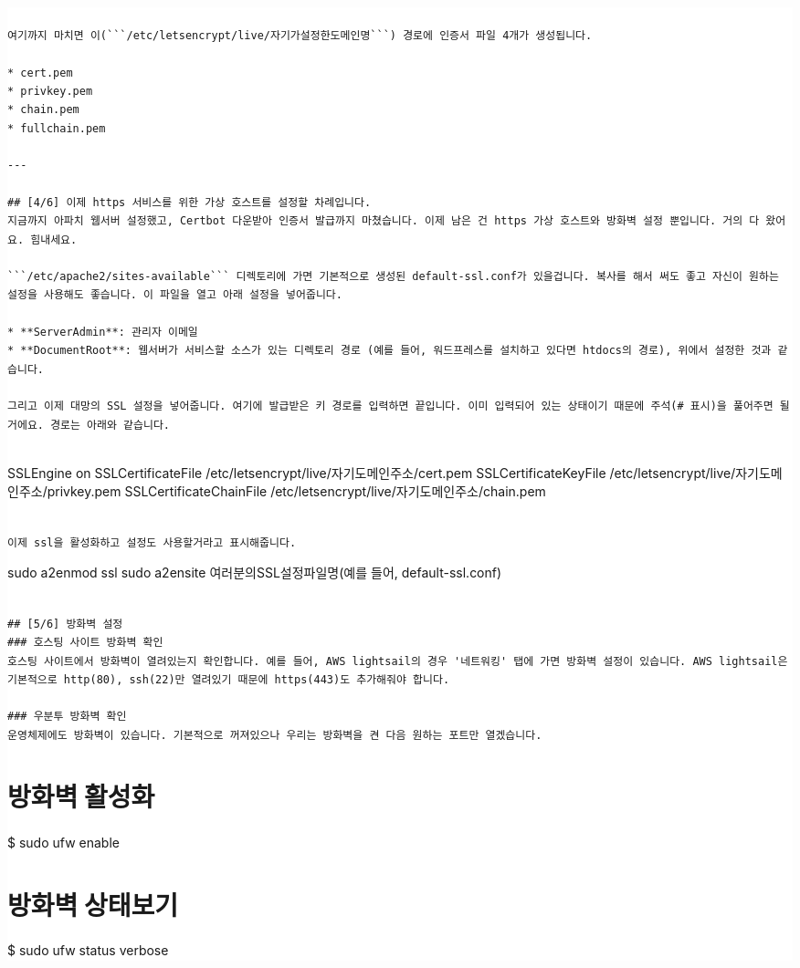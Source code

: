 ```
     
여기까지 마치면 이(```/etc/letsencrypt/live/자기가설정한도메인명```) 경로에 인증서 파일 4개가 생성됩니다.    
    
* cert.pem
* privkey.pem
* chain.pem
* fullchain.pem

---

## [4/6] 이제 https 서비스를 위한 가상 호스트를 설정할 차례입니다.
지금까지 아파치 웹서버 설정했고, Certbot 다운받아 인증서 발급까지 마쳤습니다. 이제 남은 건 https 가상 호스트와 방화벽 설정 뿐입니다. 거의 다 왔어요. 힘내세요.   
    
```/etc/apache2/sites-available``` 디렉토리에 가면 기본적으로 생성된 default-ssl.conf가 있을겁니다. 복사를 해서 써도 좋고 자신이 원하는 설정을 사용해도 좋습니다. 이 파일을 열고 아래 설정을 넣어줍니다.   

* **ServerAdmin**: 관리자 이메일
* **DocumentRoot**: 웹서버가 서비스할 소스가 있는 디렉토리 경로 (예를 들어, 워드프레스를 설치하고 있다면 htdocs의 경로), 위에서 설정한 것과 같습니다.
    
그리고 이제 대망의 SSL 설정을 넣어줍니다. 여기에 발급받은 키 경로를 입력하면 끝입니다. 이미 입력되어 있는 상태이기 때문에 주석(# 표시)을 풀어주면 될거에요. 경로는 아래와 같습니다.
    
```
SSLEngine on
SSLCertificateFile      /etc/letsencrypt/live/자기도메인주소/cert.pem
SSLCertificateKeyFile   /etc/letsencrypt/live/자기도메인주소/privkey.pem
SSLCertificateChainFile /etc/letsencrypt/live/자기도메인주소/chain.pem
```    

이제 ssl을 활성화하고 설정도 사용할거라고 표시해줍니다.
```
sudo a2enmod ssl
sudo a2ensite 여러분의SSL설정파일명(예를 들어, default-ssl.conf)
```

## [5/6] 방화벽 설정
### 호스팅 사이트 방화벽 확인
호스팅 사이트에서 방화벽이 열려있는지 확인합니다. 예를 들어, AWS lightsail의 경우 '네트워킹' 탭에 가면 방화벽 설정이 있습니다. AWS lightsail은 기본적으로 http(80), ssh(22)만 열려있기 때문에 https(443)도 추가해줘야 합니다.    
     
### 우분투 방화벽 확인
운영체제에도 방화벽이 있습니다. 기본적으로 꺼져있으나 우리는 방화벽을 켠 다음 원하는 포트만 열겠습니다.    

```
# 방화벽 활성화
$ sudo ufw enable

# 방화벽 상태보기
$ sudo ufw status verbose
